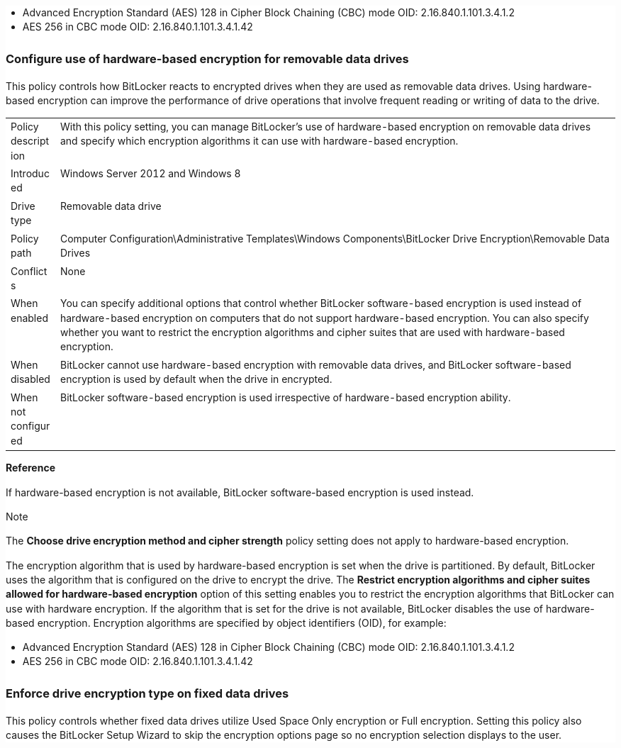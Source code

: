 -   Advanced Encryption Standard (AES) 128 in Cipher Block Chaining (CBC) mode OID: 2.16.840.1.101.3.4.1.2
-   AES 256 in CBC mode OID: 2.16.840.1.101.3.4.1.42

### <a href="" id="bkmk-hderdd"></a>Configure use of hardware-based encryption for removable data drives

This policy controls how BitLocker reacts to encrypted drives when they are used as removable data drives. Using hardware-based encryption can improve the performance of drive operations that involve frequent reading or writing of data to the drive.

|||
|--- |--- |
|Policy description|With this policy setting, you can manage BitLocker’s use of hardware-based encryption on removable data drives and specify which encryption algorithms it can use with hardware-based encryption.|
|Introduced|Windows Server 2012 and Windows 8|
|Drive type|Removable data drive|
|Policy path|Computer Configuration\Administrative Templates\Windows Components\BitLocker Drive Encryption\Removable Data Drives|
|Conflicts|None|
|When enabled|You can specify additional options that control whether BitLocker software-based encryption is used instead of hardware-based encryption on computers that do not support hardware-based encryption. You can also specify whether you want to restrict the encryption algorithms and cipher suites that are used with hardware-based encryption.|
|When disabled|BitLocker cannot use hardware-based encryption with removable data drives, and BitLocker software-based encryption is used by default when the drive in encrypted.|
|When not configured|BitLocker software-based encryption is used irrespective of hardware-based encryption ability.|

**Reference**

If hardware-based encryption is not available, BitLocker software-based encryption is used instead.

> [!NOTE]
> The **Choose drive encryption method and cipher strength** policy setting does not apply to hardware-based encryption.

The encryption algorithm that is used by hardware-based encryption is set when the drive is partitioned. By default, BitLocker uses the algorithm that is configured on the drive to encrypt the drive. The **Restrict encryption algorithms and cipher suites allowed for hardware-based encryption** option of this setting enables you to restrict the encryption algorithms that BitLocker can use with hardware encryption. If the algorithm that is set for the drive is not available, BitLocker disables the use of hardware-based encryption. Encryption algorithms are specified by object identifiers (OID), for example:

-   Advanced Encryption Standard (AES) 128 in Cipher Block Chaining (CBC) mode OID: 2.16.840.1.101.3.4.1.2
-   AES 256 in CBC mode OID: 2.16.840.1.101.3.4.1.42

### <a href="" id="bkmk-detypefdd"></a>Enforce drive encryption type on fixed data drives

This policy controls whether fixed data drives utilize Used Space Only encryption or Full encryption. Setting this policy also causes the BitLocker Setup Wizard to skip the encryption options page so no encryption selection displays to the user.
